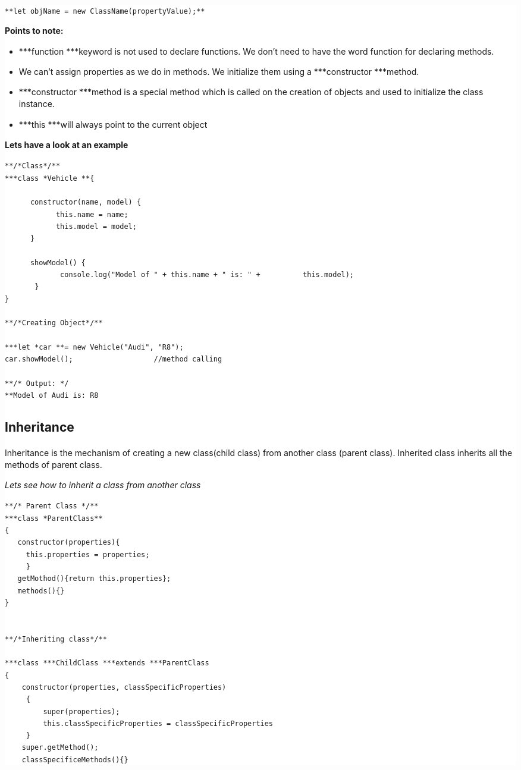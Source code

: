     **let objName = new ClassName(propertyValue);**

**Points to note:**

* ***function ***keyword is not used to declare functions. We don’t need to have the word function for declaring methods.

* We can’t assign properties as we do in methods. We initialize them using a ***constructor ***method.

* ***constructor ***method is a special method which is called on the creation of objects and used to initialize the class instance.

* ***this ***will always point to the current object

**Lets have a look at an example**

    **/*Class*/**
    ***class *Vehicle **{

          constructor(name, model) {
                this.name = name;
                this.model = model;
          }
        
          showModel() {
                 console.log("Model of " + this.name + " is: " +          this.model);
           }
    }

    **/*Creating Object*/**

    ***let *car **= new Vehicle("Audi", "R8");
    car.showModel();                   //method calling

    **/* Output: */
    **Model of Audi is: R8

## Inheritance

Inheritance is the mechanism of creating a new class(child class) from another class (parent class). Inherited class inherits all the methods of parent class.

*Lets see how to inherit a class from another class*

    **/* Parent Class */**
    ***class *ParentClass**
    {
       constructor(properties){
         this.properties = properties;
         }
       getMothod(){return this.properties};
       methods(){}
    }
    

    **/*Inheriting class*/**

    ***class ***ChildClass ***extends ***ParentClass 
    {
        constructor(properties, classSpecificProperties)
         {
             super(properties);
             this.classSpecificProperties = classSpecificProperties
         }
        super.getMethod();
        classSpecificeMethods(){}
